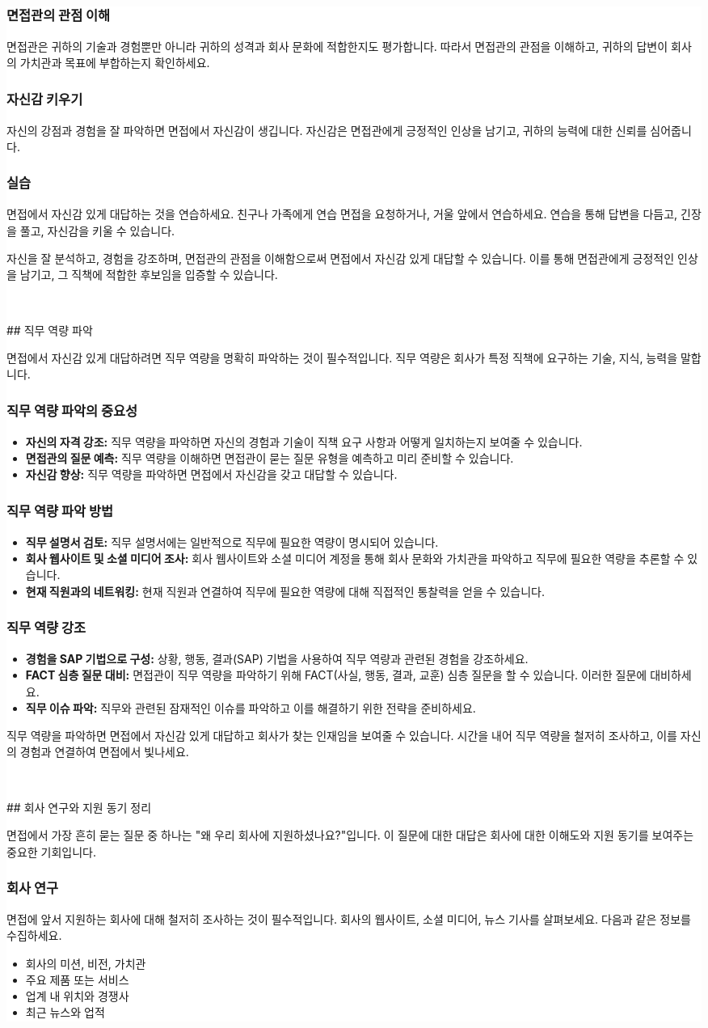 ### 면접관의 관점 이해

면접관은 귀하의 기술과 경험뿐만 아니라 귀하의 성격과 회사 문화에 적합한지도 평가합니다. 따라서 면접관의 관점을 이해하고, 귀하의 답변이 회사의 가치관과 목표에 부합하는지 확인하세요.

### 자신감 키우기

자신의 강점과 경험을 잘 파악하면 면접에서 자신감이 생깁니다. 자신감은 면접관에게 긍정적인 인상을 남기고, 귀하의 능력에 대한 신뢰를 심어줍니다.

### 실습

면접에서 자신감 있게 대답하는 것을 연습하세요. 친구나 가족에게 연습 면접을 요청하거나, 거울 앞에서 연습하세요. 연습을 통해 답변을 다듬고, 긴장을 풀고, 자신감을 키울 수 있습니다.

자신을 잘 분석하고, 경험을 강조하며, 면접관의 관점을 이해함으로써 면접에서 자신감 있게 대답할 수 있습니다. 이를 통해 면접관에게 긍정적인 인상을 남기고, 그 직책에 적합한 후보임을 입증할 수 있습니다.

<p>&nbsp;</p>
## 직무 역량 파악

면접에서 자신감 있게 대답하려면 직무 역량을 명확히 파악하는 것이 필수적입니다. 직무 역량은 회사가 특정 직책에 요구하는 기술, 지식, 능력을 말합니다.

### 직무 역량 파악의 중요성

* **자신의 자격 강조:** 직무 역량을 파악하면 자신의 경험과 기술이 직책 요구 사항과 어떻게 일치하는지 보여줄 수 있습니다.
* **면접관의 질문 예측:** 직무 역량을 이해하면 면접관이 묻는 질문 유형을 예측하고 미리 준비할 수 있습니다.
* **자신감 향상:** 직무 역량을 파악하면 면접에서 자신감을 갖고 대답할 수 있습니다.

### 직무 역량 파악 방법

* **직무 설명서 검토:** 직무 설명서에는 일반적으로 직무에 필요한 역량이 명시되어 있습니다.
* **회사 웹사이트 및 소셜 미디어 조사:** 회사 웹사이트와 소셜 미디어 계정을 통해 회사 문화와 가치관을 파악하고 직무에 필요한 역량을 추론할 수 있습니다.
* **현재 직원과의 네트워킹:** 현재 직원과 연결하여 직무에 필요한 역량에 대해 직접적인 통찰력을 얻을 수 있습니다.

### 직무 역량 강조

* **경험을 SAP 기법으로 구성:** 상황, 행동, 결과(SAP) 기법을 사용하여 직무 역량과 관련된 경험을 강조하세요.
* **FACT 심층 질문 대비:** 면접관이 직무 역량을 파악하기 위해 FACT(사실, 행동, 결과, 교훈) 심층 질문을 할 수 있습니다. 이러한 질문에 대비하세요.
* **직무 이슈 파악:** 직무와 관련된 잠재적인 이슈를 파악하고 이를 해결하기 위한 전략을 준비하세요.

직무 역량을 파악하면 면접에서 자신감 있게 대답하고 회사가 찾는 인재임을 보여줄 수 있습니다. 시간을 내어 직무 역량을 철저히 조사하고, 이를 자신의 경험과 연결하여 면접에서 빛나세요.

<p>&nbsp;</p>
## 회사 연구와 지원 동기 정리

면접에서 가장 흔히 묻는 질문 중 하나는 "왜 우리 회사에 지원하셨나요?"입니다. 이 질문에 대한 대답은 회사에 대한 이해도와 지원 동기를 보여주는 중요한 기회입니다.

### 회사 연구

면접에 앞서 지원하는 회사에 대해 철저히 조사하는 것이 필수적입니다. 회사의 웹사이트, 소셜 미디어, 뉴스 기사를 살펴보세요. 다음과 같은 정보를 수집하세요.

- 회사의 미션, 비전, 가치관
- 주요 제품 또는 서비스
- 업계 내 위치와 경쟁사
- 최근 뉴스와 업적
